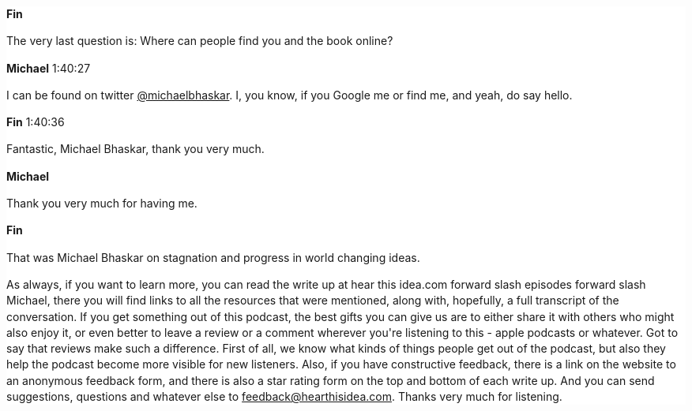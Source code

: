 

**Fin**

The very last question is: Where can people find you and the book online?



**Michael** 1:40:27 

I can be found on twitter [@michaelbhaskar](https://twitter.com/michaelbhaskar?ref_src=twsrc^google|twcamp^serp|twgr^author). I, you know, if you Google me or find me, and yeah, do say hello.



**Fin** 1:40:36 

Fantastic, Michael Bhaskar, thank you very much. 



**Michael**

Thank you very much for having me. 



**Fin**

That was Michael Bhaskar on stagnation and progress in world changing ideas.



As always, if you want to learn more, you can read the write up at hear this idea.com forward slash episodes forward slash Michael, there you will find links to all the resources that were mentioned, along with, hopefully, a full transcript of the conversation. If you get something out of this podcast, the best gifts you can give us are to either share it with others who might also enjoy it, or even better to leave a review or a comment wherever you're listening to this - apple podcasts or whatever. Got to say that reviews make such a difference. First of all, we know what kinds of things people get out of the podcast, but also they help the podcast become more visible for new listeners. Also, if you have constructive feedback, there is a link on the website to an anonymous feedback form, and there is also a star rating form on the top and bottom of each write up. And you can send suggestions, questions and whatever else to feedback@hearthisidea.com. Thanks very much for listening.



